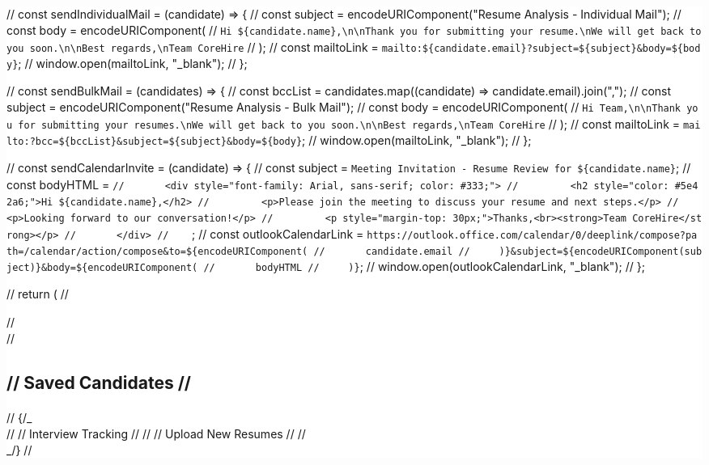 // const sendIndividualMail = (candidate) => {
// const subject = encodeURIComponent("Resume Analysis - Individual Mail");
// const body = encodeURIComponent(
// `Hi ${candidate.name},\n\nThank you for submitting your resume.\nWe will get back to you soon.\n\nBest regards,\nTeam CoreHire`
// );
// const mailtoLink = `mailto:${candidate.email}?subject=${subject}&body=${body}`;
// window.open(mailtoLink, "\_blank");
// };

// const sendBulkMail = (candidates) => {
// const bccList = candidates.map((candidate) => candidate.email).join(",");
// const subject = encodeURIComponent("Resume Analysis - Bulk Mail");
// const body = encodeURIComponent(
// `Hi Team,\n\nThank you for submitting your resumes.\nWe will get back to you soon.\n\nBest regards,\nTeam CoreHire`
// );
// const mailtoLink = `mailto:?bcc=${bccList}&subject=${subject}&body=${body}`;
// window.open(mailtoLink, "\_blank");
// };

// const sendCalendarInvite = (candidate) => {
// const subject = `Meeting Invitation - Resume Review for ${candidate.name}`;
// const bodyHTML = `//       <div style="font-family: Arial, sans-serif; color: #333;">
//         <h2 style="color: #5e42a6;">Hi ${candidate.name},</h2>
//         <p>Please join the meeting to discuss your resume and next steps.</p>
//         <p>Looking forward to our conversation!</p>
//         <p style="margin-top: 30px;">Thanks,<br><strong>Team CoreHire</strong></p>
//       </div>
//    `;
// const outlookCalendarLink = `https://outlook.office.com/calendar/0/deeplink/compose?path=/calendar/action/compose&to=${encodeURIComponent(
//       candidate.email
//     )}&subject=${encodeURIComponent(subject)}&body=${encodeURIComponent(
//       bodyHTML
//     )}`;
// window.open(outlookCalendarLink, "\_blank");
// };

// return (
// <div className="candidates-container">
// <div className="candidates-header">
// <h2 className="candidates-title">
// <FontAwesomeIcon icon={faUserTie} /> Saved Candidates
// </h2>
// {/_ <div className="header-buttons">
// <Link to="/interview-tracking" className="tracking-button">
// <FontAwesomeIcon icon={faChartBar} /> Interview Tracking
// </Link>
// <Link to="/upload" className="upload-button">
// <FontAwesomeIcon icon={faCloudUploadAlt} /> Upload New Resumes
// </Link>
// </div> _/}
// </div>
